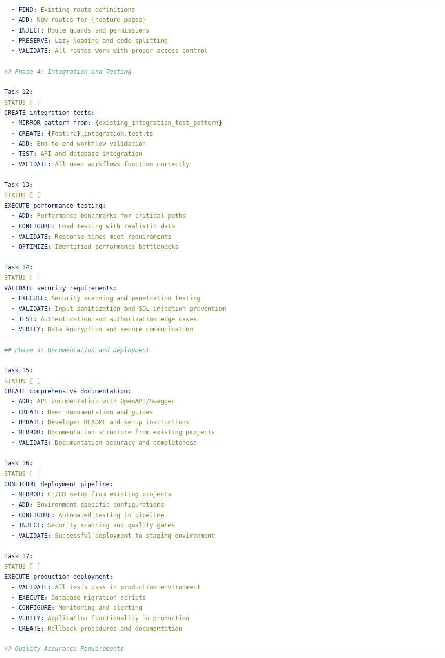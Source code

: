 ```yaml
  - FIND: Existing route definitions
  - ADD: New routes for {feature_pages}
  - INJECT: Route guards and permissions
  - PRESERVE: Lazy loading and code splitting
  - VALIDATE: All routes work with proper access control

## Phase 4: Integration and Testing

Task 12:
STATUS [ ]
CREATE integration tests:
  - MIRROR pattern from: {existing_integration_test_pattern}
  - CREATE: {Feature}.integration.test.ts
  - ADD: End-to-end workflow validation
  - TEST: API and database integration
  - VALIDATE: All user workflows function correctly

Task 13:
STATUS [ ]
EXECUTE performance testing:
  - ADD: Performance benchmarks for critical paths
  - CONFIGURE: Load testing with realistic data
  - VALIDATE: Response times meet requirements
  - OPTIMIZE: Identified performance bottlenecks

Task 14:
STATUS [ ]
VALIDATE security requirements:
  - EXECUTE: Security scanning and penetration testing
  - VALIDATE: Input sanitization and SQL injection prevention
  - TEST: Authentication and authorization edge cases
  - VERIFY: Data encryption and secure communication

## Phase 5: Documentation and Deployment

Task 15:
STATUS [ ]
CREATE comprehensive documentation:
  - ADD: API documentation with OpenAPI/Swagger
  - CREATE: User documentation and guides
  - UPDATE: Developer README and setup instructions
  - MIRROR: Documentation structure from existing projects
  - VALIDATE: Documentation accuracy and completeness

Task 16:
STATUS [ ]
CONFIGURE deployment pipeline:
  - MIRROR: CI/CD setup from existing projects
  - ADD: Environment-specific configurations
  - CONFIGURE: Automated testing in pipeline
  - INJECT: Security scanning and quality gates
  - VALIDATE: Successful deployment to staging environment

Task 17:
STATUS [ ]
EXECUTE production deployment:
  - VALIDATE: All tests pass in production environment
  - EXECUTE: Database migration scripts
  - CONFIGURE: Monitoring and alerting
  - VERIFY: Application functionality in production
  - CREATE: Rollback procedures and documentation

## Quality Assurance Requirements
```